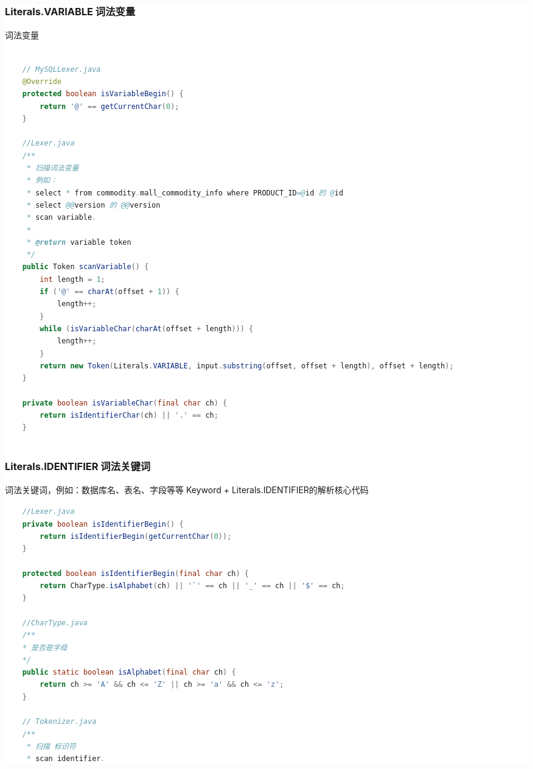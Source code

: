 ### Literals.VARIABLE 词法变量
词法变量

```java

    // MySQLLexer.java
    @Override
    protected boolean isVariableBegin() {
        return '@' == getCurrentChar(0);
    }
    
    //Lexer.java
    /**
     * 扫描词法变量
     * 例如：
     * select * from commodity.mall_commodity_info where PRODUCT_ID=@id 的 @id
     * select @@version 的 @@version
     * scan variable.
     *
     * @return variable token
     */
    public Token scanVariable() {
        int length = 1;
        if ('@' == charAt(offset + 1)) {
            length++;
        }
        while (isVariableChar(charAt(offset + length))) {
            length++;
        }
        return new Token(Literals.VARIABLE, input.substring(offset, offset + length), offset + length);
    }

    private boolean isVariableChar(final char ch) {
        return isIdentifierChar(ch) || '.' == ch;
    }
    
```

### Literals.IDENTIFIER 词法关键词
词法关键词，例如：数据库名、表名、字段等等
Keyword + Literals.IDENTIFIER的解析核心代码
```java
    //Lexer.java
    private boolean isIdentifierBegin() {
        return isIdentifierBegin(getCurrentChar(0));
    }

    protected boolean isIdentifierBegin(final char ch) {
        return CharType.isAlphabet(ch) || '`' == ch || '_' == ch || '$' == ch;
    }

    //CharType.java
    /**
    * 是否是字母
    */
    public static boolean isAlphabet(final char ch) {
        return ch >= 'A' && ch <= 'Z' || ch >= 'a' && ch <= 'z';
    }
    
    // Tokenizer.java
    /**
     * 扫描 标识符
     * scan identifier.
```